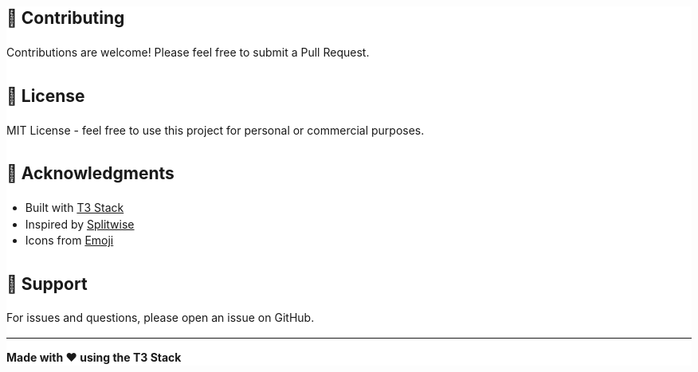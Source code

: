 ## 🤝 Contributing

Contributions are welcome! Please feel free to submit a Pull Request.

## 📄 License

MIT License - feel free to use this project for personal or commercial purposes.

## 🙏 Acknowledgments

- Built with [T3 Stack](https://create.t3.gg/)
- Inspired by [Splitwise](https://www.splitwise.com/)
- Icons from [Emoji](https://emojipedia.org/)

## 📧 Support

For issues and questions, please open an issue on GitHub.

---

**Made with ❤️ using the T3 Stack**
